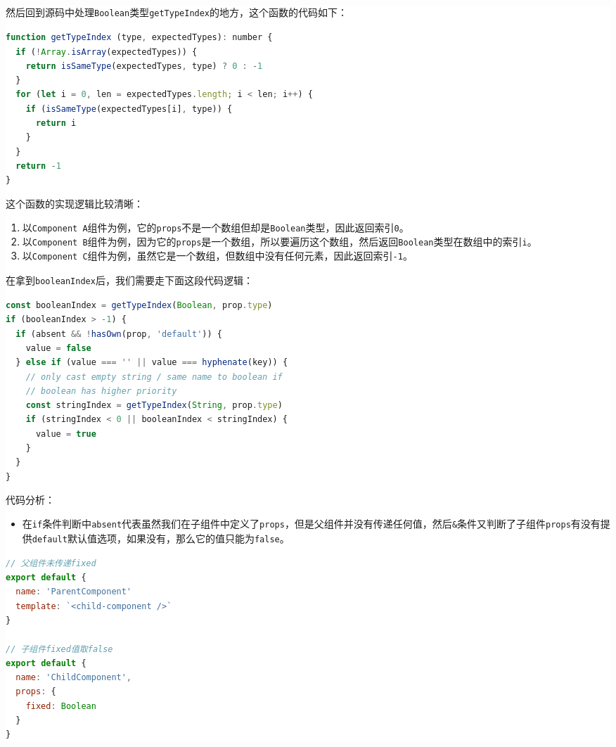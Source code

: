 然后回到源码中处理`Boolean`类型`getTypeIndex`的地方，这个函数的代码如下：

```js
function getTypeIndex (type, expectedTypes): number {
  if (!Array.isArray(expectedTypes)) {
    return isSameType(expectedTypes, type) ? 0 : -1
  }
  for (let i = 0, len = expectedTypes.length; i < len; i++) {
    if (isSameType(expectedTypes[i], type)) {
      return i
    }
  }
  return -1
}
```

这个函数的实现逻辑比较清晰：

1. 以`Component A`组件为例，它的`props`不是一个数组但却是`Boolean`类型，因此返回索引`0`。
2. 以`Component B`组件为例，因为它的`props`是一个数组，所以要遍历这个数组，然后返回`Boolean`类型在数组中的索引`i`。
3. 以`Component C`组件为例，虽然它是一个数组，但数组中没有任何元素，因此返回索引`-1`。

在拿到`booleanIndex`后，我们需要走下面这段代码逻辑：

```js
const booleanIndex = getTypeIndex(Boolean, prop.type)
if (booleanIndex > -1) {
  if (absent && !hasOwn(prop, 'default')) {
    value = false
  } else if (value === '' || value === hyphenate(key)) {
    // only cast empty string / same name to boolean if
    // boolean has higher priority
    const stringIndex = getTypeIndex(String, prop.type)
    if (stringIndex < 0 || booleanIndex < stringIndex) {
      value = true
    }
  }
}
```

代码分析：

* 在`if`条件判断中`absent`代表虽然我们在子组件中定义了`props`，但是父组件并没有传递任何值，然后`&`条件又判断了子组件`props`有没有提供`default`默认值选项，如果没有，那么它的值只能为`false`。

```js
// 父组件未传递fixed
export default {
  name: 'ParentComponent'
  template: `<child-component />`
}

// 子组件fixed值取false
export default {
  name: 'ChildComponent',
  props: {
    fixed: Boolean
  }
}
```
